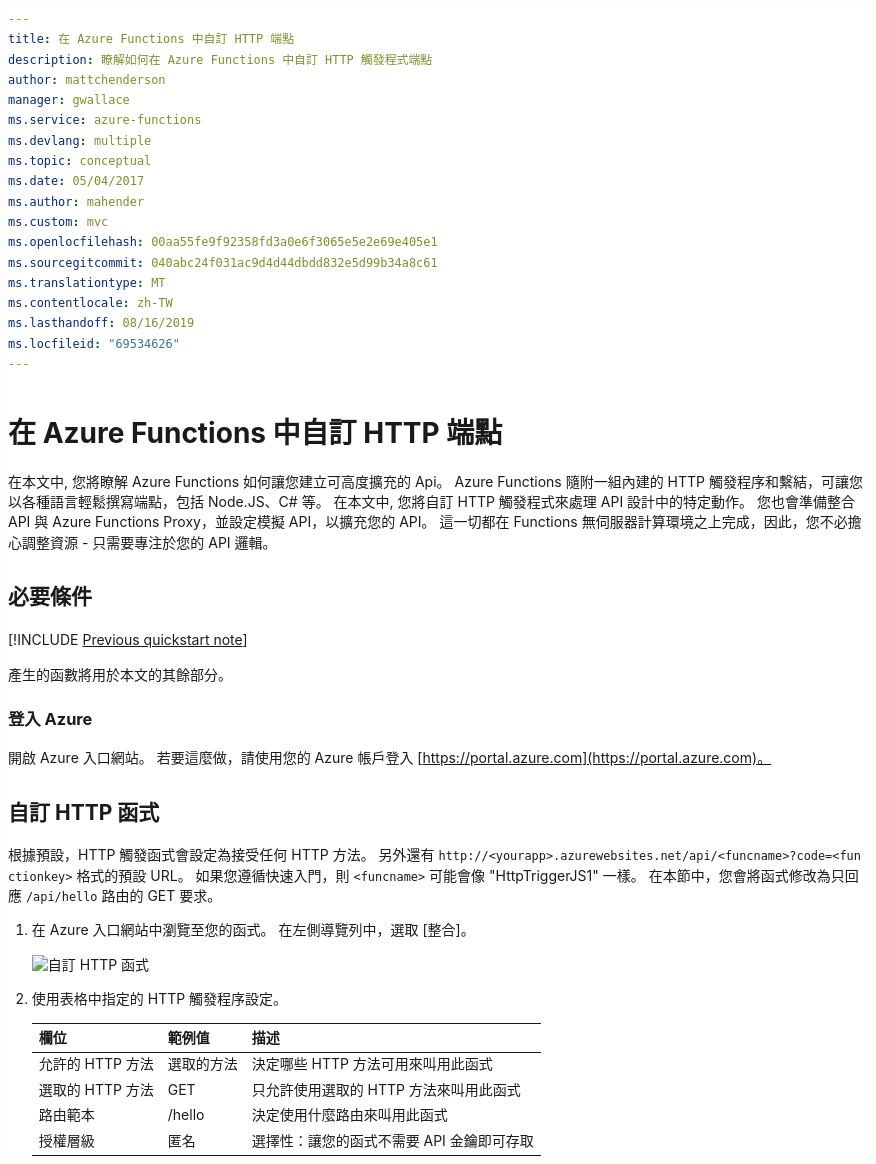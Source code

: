 ```yaml
---
title: 在 Azure Functions 中自訂 HTTP 端點
description: 瞭解如何在 Azure Functions 中自訂 HTTP 觸發程式端點
author: mattchenderson
manager: gwallace
ms.service: azure-functions
ms.devlang: multiple
ms.topic: conceptual
ms.date: 05/04/2017
ms.author: mahender
ms.custom: mvc
ms.openlocfilehash: 00aa55fe9f92358fd3a0e6f3065e5e2e69e405e1
ms.sourcegitcommit: 040abc24f031ac9d4d44dbdd832e5d99b34a8c61
ms.translationtype: MT
ms.contentlocale: zh-TW
ms.lasthandoff: 08/16/2019
ms.locfileid: "69534626"
---
```

# <a name="customize-an-http-endpoint-in-azure-functions"></a>在 Azure Functions 中自訂 HTTP 端點

在本文中, 您將瞭解 Azure Functions 如何讓您建立可高度擴充的 Api。 Azure Functions 隨附一組內建的 HTTP 觸發程序和繫結，可讓您以各種語言輕鬆撰寫端點，包括 Node.JS、C# 等。 在本文中, 您將自訂 HTTP 觸發程式來處理 API 設計中的特定動作。 您也會準備整合 API 與 Azure Functions Proxy，並設定模擬 API，以擴充您的 API。 這一切都在 Functions 無伺服器計算環境之上完成，因此，您不必擔心調整資源 - 只需要專注於您的 API 邏輯。

## <a name="prerequisites"></a>必要條件 

[!INCLUDE [Previous quickstart note](../../includes/functions-quickstart-previous-topics.md)]

產生的函數將用於本文的其餘部分。

### <a name="sign-in-to-azure"></a>登入 Azure

開啟 Azure 入口網站。 若要這麼做，請使用您的 Azure 帳戶登入 [https://portal.azure.com](https://portal.azure.com)。

## <a name="customize-your-http-function"></a>自訂 HTTP 函式

根據預設，HTTP 觸發函式會設定為接受任何 HTTP 方法。 另外還有 `http://<yourapp>.azurewebsites.net/api/<funcname>?code=<functionkey>` 格式的預設 URL。 如果您遵循快速入門，則 `<funcname>` 可能會像 "HttpTriggerJS1" 一樣。 在本節中，您會將函式修改為只回應 `/api/hello` 路由的 GET 要求。 

1. 在 Azure 入口網站中瀏覽至您的函式。 在左側導覽列中，選取 [整合]。

    ![自訂 HTTP 函式](./media/functions-create-serverless-api/customizing-http.png)

1. 使用表格中指定的 HTTP 觸發程序設定。

    | 欄位 | 範例值 | 描述 |
    |---|---|---|
    | 允許的 HTTP 方法 | 選取的方法 | 決定哪些 HTTP 方法可用來叫用此函式 |
    | 選取的 HTTP 方法 | GET | 只允許使用選取的 HTTP 方法來叫用此函式 |
    | 路由範本 | /hello | 決定使用什麼路由來叫用此函式 |
    | 授權層級 | 匿名 | 選擇性：讓您的函式不需要 API 金鑰即可存取 |


[Create your first function]: https://docs.microsoft.com/azure/azure-functions/functions-create-first-azure-function
[使用 Azure Functions Proxy]: https://docs.microsoft.com/azure/azure-functions/functions-proxies